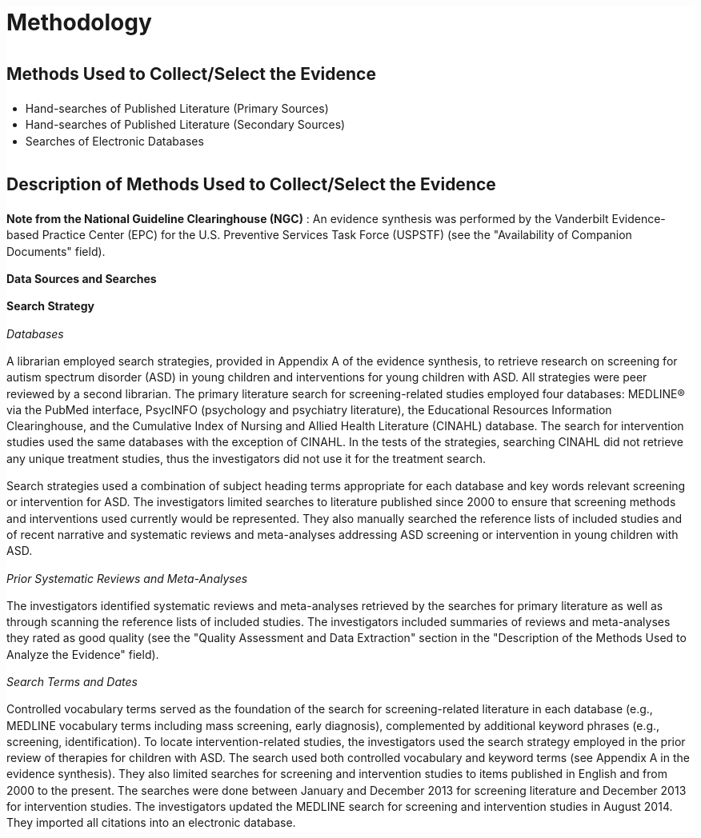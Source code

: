 

# Methodology

## Methods Used to Collect/Select the Evidence

- Hand-searches of Published Literature (Primary Sources)
- Hand-searches of Published Literature (Secondary Sources)
- Searches of Electronic Databases

## Description of Methods Used to Collect/Select the Evidence



**Note from the National Guideline Clearinghouse (NGC)** : An evidence synthesis was performed by the Vanderbilt Evidence-based Practice Center (EPC) for the U.S. Preventive Services Task Force (USPSTF) (see the "Availability of Companion Documents" field).

**Data Sources and Searches**

**Search Strategy**

_Databases_

A librarian employed search strategies, provided in Appendix A of the evidence synthesis, to retrieve research on screening for autism spectrum disorder (ASD) in young children and interventions for young children with ASD. All strategies were peer reviewed by a second librarian. The primary literature search for screening-related studies employed four databases: MEDLINE® via the PubMed interface, PsycINFO (psychology and psychiatry literature), the Educational Resources Information Clearinghouse, and the Cumulative Index of Nursing and Allied Health Literature (CINAHL) database. The search for intervention studies used the same databases with the exception of CINAHL. In the tests of the strategies, searching CINAHL did not retrieve any unique treatment studies, thus the investigators did not use it for the treatment search.

Search strategies used a combination of subject heading terms appropriate for each database and key words relevant screening or intervention for ASD. The investigators limited searches to literature published since 2000 to ensure that screening methods and interventions used currently would be represented. They also manually searched the reference lists of included studies and of recent narrative and systematic reviews and meta-analyses addressing ASD screening or intervention in young children with ASD.

_Prior Systematic Reviews and Meta-Analyses_

The investigators identified systematic reviews and meta-analyses retrieved by the searches for primary literature as well as through scanning the reference lists of included studies. The investigators included summaries of reviews and meta-analyses they rated as good quality (see the "Quality Assessment and Data Extraction" section in the "Description of the Methods Used to Analyze the Evidence" field).

_Search Terms and Dates_

Controlled vocabulary terms served as the foundation of the search for screening-related literature in each database (e.g., MEDLINE vocabulary terms including mass screening, early diagnosis), complemented by additional keyword phrases (e.g., screening, identification). To locate intervention-related studies, the investigators used the search strategy employed in the prior review of therapies for children with ASD. The search used both controlled vocabulary and keyword terms (see Appendix A in the evidence synthesis). They also limited searches for screening and intervention studies to items published in English and from 2000 to the present. The searches were done between January and December 2013 for screening literature and December 2013 for intervention studies. The investigators updated the MEDLINE search for screening and intervention studies in August 2014. They imported all citations into an electronic database.
